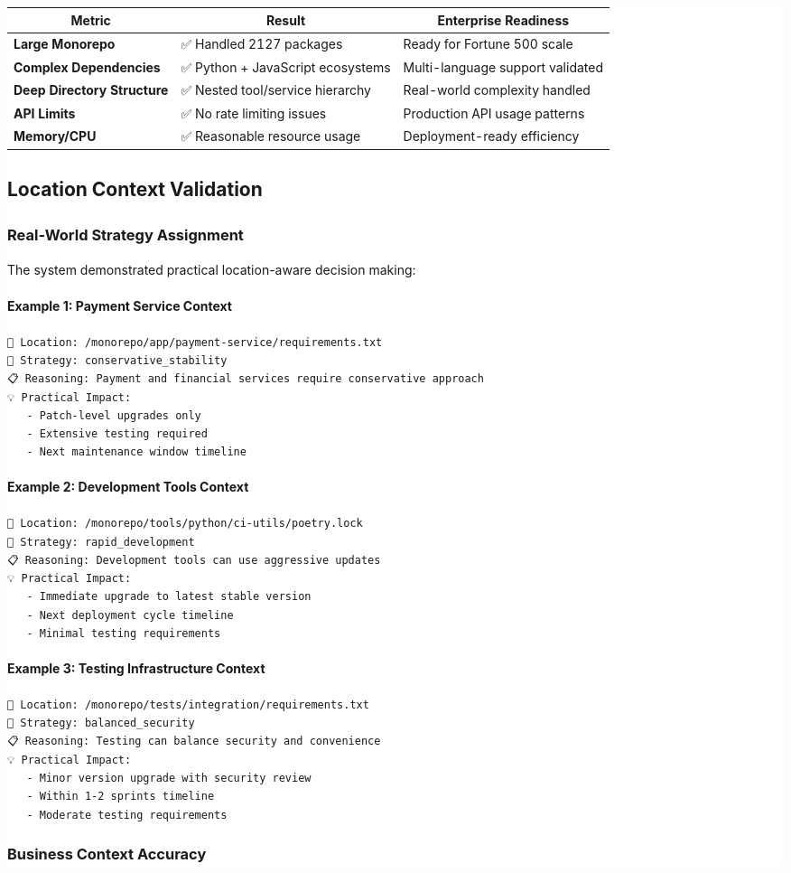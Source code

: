 | Metric | Result | Enterprise Readiness |
|--------|---------|---------------------|
| **Large Monorepo** | ✅ Handled 2127 packages | Ready for Fortune 500 scale |
| **Complex Dependencies** | ✅ Python + JavaScript ecosystems | Multi-language support validated |
| **Deep Directory Structure** | ✅ Nested tool/service hierarchy | Real-world complexity handled |
| **API Limits** | ✅ No rate limiting issues | Production API usage patterns |
| **Memory/CPU** | ✅ Reasonable resource usage | Deployment-ready efficiency |

## Location Context Validation

### Real-World Strategy Assignment

The system demonstrated practical location-aware decision making:

#### Example 1: Payment Service Context
```
📍 Location: /monorepo/app/payment-service/requirements.txt
🎯 Strategy: conservative_stability
📋 Reasoning: Payment and financial services require conservative approach
💡 Practical Impact: 
   - Patch-level upgrades only
   - Extensive testing required
   - Next maintenance window timeline
```

#### Example 2: Development Tools Context  
```
📍 Location: /monorepo/tools/python/ci-utils/poetry.lock
🎯 Strategy: rapid_development
📋 Reasoning: Development tools can use aggressive updates
💡 Practical Impact:
   - Immediate upgrade to latest stable version
   - Next deployment cycle timeline
   - Minimal testing requirements
```

#### Example 3: Testing Infrastructure Context
```
📍 Location: /monorepo/tests/integration/requirements.txt
🎯 Strategy: balanced_security
📋 Reasoning: Testing can balance security and convenience  
💡 Practical Impact:
   - Minor version upgrade with security review
   - Within 1-2 sprints timeline
   - Moderate testing requirements
```

### Business Context Accuracy
